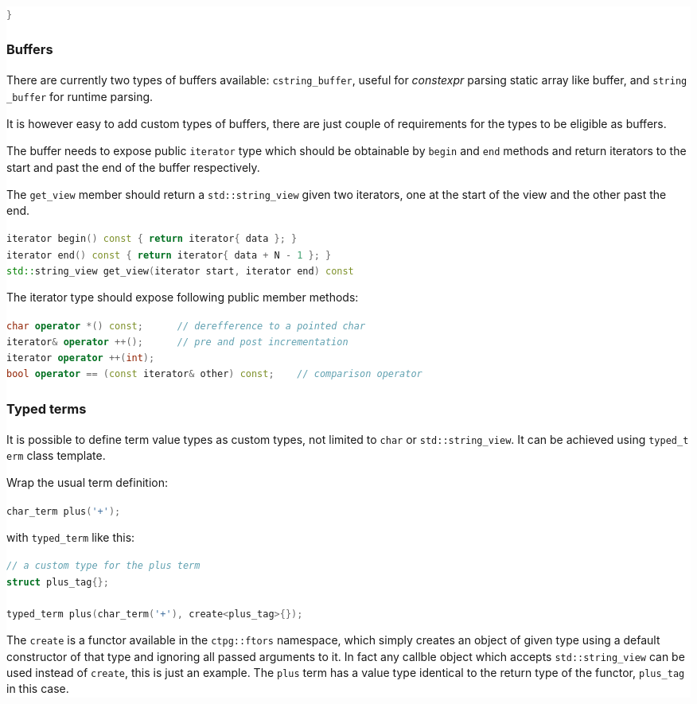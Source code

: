 ```c++
}
```

### Buffers

There are currently two types of buffers available: ```cstring_buffer```, useful for *constexpr* parsing static array like buffer, and ```string_buffer``` for runtime parsing.

It is however easy to add custom types of buffers, there are just couple of requirements for the types to be eligible as buffers.

The buffer needs to expose public ```iterator``` type which should be obtainable by ```begin``` and ```end``` methods and return iterators to the start and past the end of the buffer respectively.

The ```get_view``` member should return a ```std::string_view``` given two iterators, one at the start of the view and the other past the end.

```c++
iterator begin() const { return iterator{ data }; }
iterator end() const { return iterator{ data + N - 1 }; }
std::string_view get_view(iterator start, iterator end) const
```

The iterator type should expose following public member methods:

```c++
char operator *() const;      // derefference to a pointed char
iterator& operator ++();      // pre and post incrementation
iterator operator ++(int);
bool operator == (const iterator& other) const;    // comparison operator
```
### Typed terms

It is possible to define term value types as custom types, not limited to ```char``` or ```std::string_view```.
It can be achieved using ```typed_term``` class template.

Wrap the usual term definition:

```c++
char_term plus('+');
```

with ```typed_term``` like this:

```c++
// a custom type for the plus term
struct plus_tag{};

typed_term plus(char_term('+'), create<plus_tag>{});
```

The ```create``` is a functor available in the ```ctpg::ftors``` namespace, which simply creates an object of given type using a default constructor of that type
and ignoring all passed arguments to it.
In fact any callble object which accepts ```std::string_view``` can be used instead of ```create```, this is just an example.
The ```plus``` term has a value type identical to the return type of the functor, ```plus_tag``` in this case.
